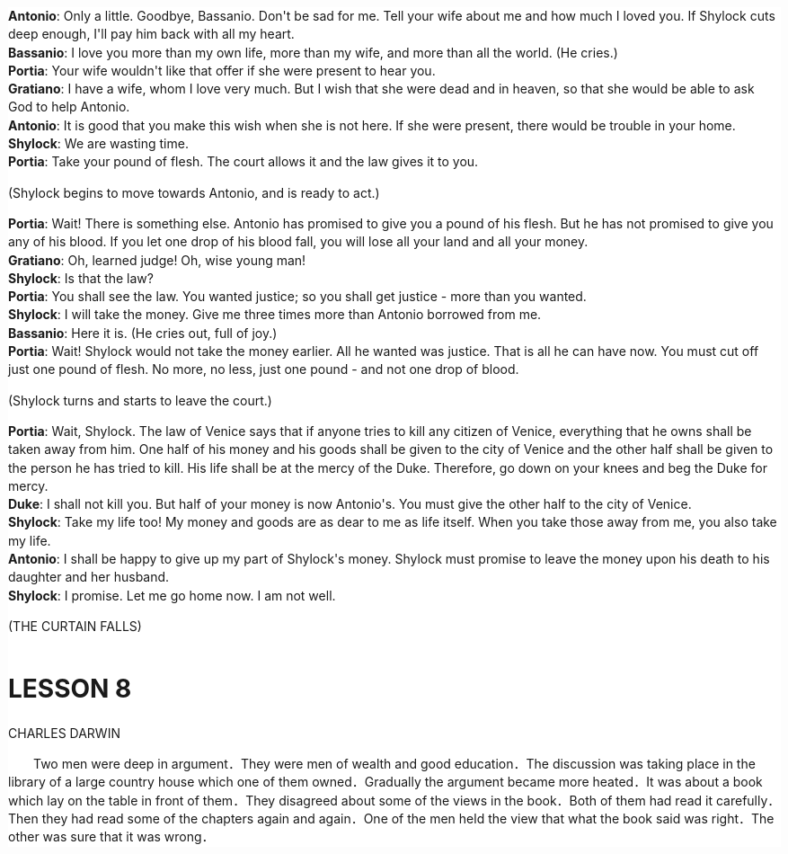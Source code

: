 **Antonio**: Only a little. Goodbye, Bassanio. Don't be sad for me. Tell your wife about me and how much I loved you. If Shylock cuts deep enough, I'll pay him back with all my heart.  
**Bassanio**: I love you more than my own life, more than my wife, and more than all the world. (He cries.)  
**Portia**: Your wife wouldn't like that offer if she were present to hear you.  
**Gratiano**: I have a wife, whom I love very much. But I wish that she were dead and in heaven, so that she would be able to ask God to help Antonio.  
**Antonio**: It is good that you make this wish when she is not here. If she were present, there would be trouble in your home.  
**Shylock**: We are wasting time.  
**Portia**: Take your pound of flesh. The court allows it and the law gives it to you.

(Shylock begins to move towards Antonio, and is ready to act.)

**Portia**: Wait! There is something else. Antonio has promised to give you a pound of his flesh. But he has not promised to give you any of his blood. If you let one drop of his blood fall, you will lose all your land and all your money.  
**Gratiano**: Oh, learned judge! Oh, wise young man!  
**Shylock**: Is that the law?  
**Portia**: You shall see the law. You wanted justice; so you shall get justice - more than you wanted.  
**Shylock**: I will take the money. Give me three times more than Antonio borrowed from me.  
**Bassanio**: Here it is. (He cries out, full of joy.)  
**Portia**: Wait! Shylock would not take the money earlier. All he wanted was justice. That is all he can have now. You must cut off just one pound of flesh. No more, no less, just one pound - and not one drop of blood.

(Shylock turns and starts to leave the court.)

**Portia**: Wait, Shylock. The law of Venice says that if anyone tries to kill any citizen of Venice, everything that he owns shall be taken away from him. One half of his money and his goods shall be given to the city of Venice and the other half shall be given to the person he has tried to kill. His life shall be at the mercy of the Duke. Therefore, go down on your knees and beg the Duke for mercy.  
**Duke**: I shall not kill you. But half of your money is now Antonio's. You must give the other half to the city of Venice.  
**Shylock**: Take my life too! My money and goods are as dear to me as life itself. When you take those away from me, you also take my life.  
**Antonio**: I shall be happy to give up my part of Shylock's money. Shylock must promise to leave the money upon his death to his daughter and her husband.  
**Shylock**: I promise. Let me go home now. I am not well.

(THE CURTAIN FALLS)


# LESSON 8

CHARLES DARWIN

　　Two men were deep in argument．They were men of wealth and good education．The discussion was taking place in the library of a large country house which one of them owned．Gradually the argument became more heated．It was about a book which lay on the table in front of them．They disagreed about some of the views in the book．Both of them had read it carefully．Then they had read some of the chapters again and again．One of the men held the view that what the book said was right．The other was sure that it was wrong．
